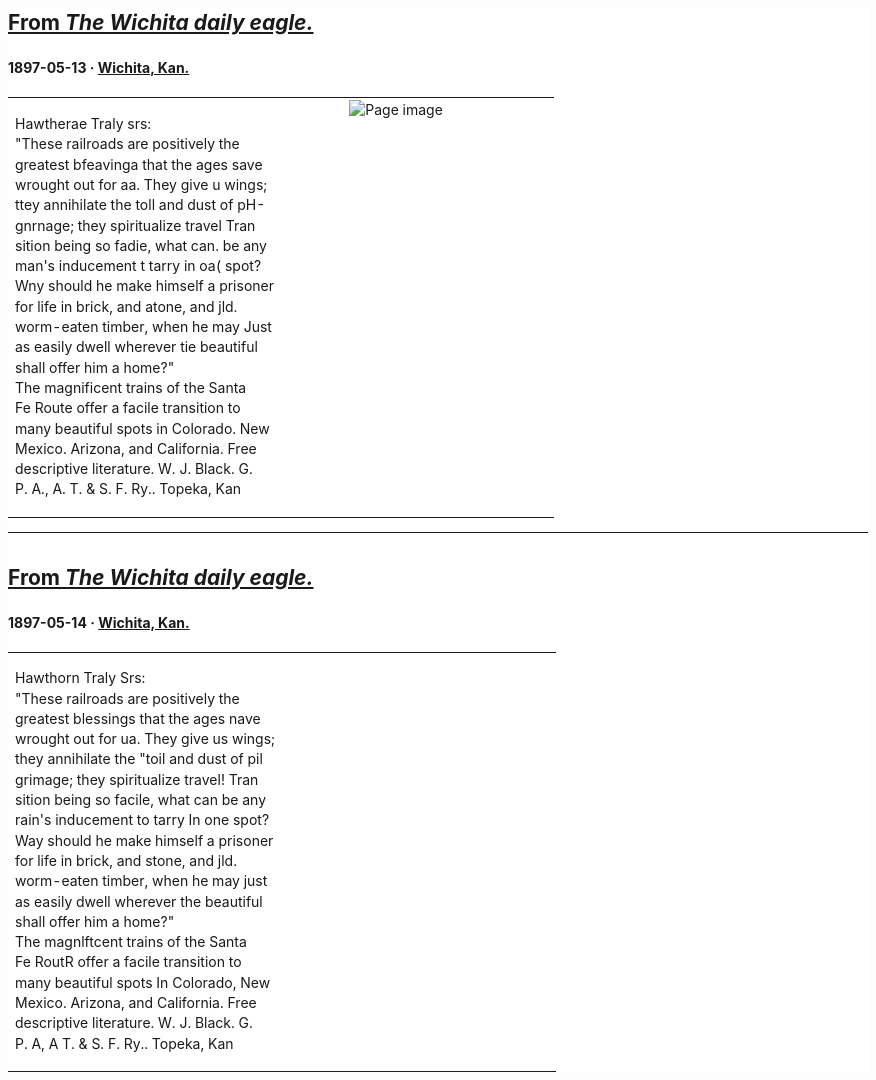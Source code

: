 
## [From _The Wichita daily eagle._](https://www.loc.gov/resource/sn82014635/1897-05-13/ed-1/?sp=8)

#### 1897-05-13 &middot; [Wichita, Kan.](http://dbpedia.org/resource/Wichita%2C_Kansas)

<table style="width: 100%;"><tr><td style="width: 50%">

  
Hawtherae Traly srs:  
&quot;These railroads are positively the  
greatest bfeavinga that the ages save  
wrought out for aa. They give u wings;  
ttey annihilate the toll and dust of pH-  
gnrnage; they spiritualize travel Tran­  
sition being so fadie, what can. be any  
man&#x27;s inducement t tarry in oa( spot?  
Wny should he make himself a prisoner  
for life in brick, and atone, and jld.  
worm-eaten timber, when he may Just  
as easily dwell wherever tie beautiful  
shall offer him a home?&quot;  
The magnificent trains of the Santa  
Fe Route offer a facile transition to  
many beautiful spots in Colorado. New  
Mexico. Arizona, and California. Free  
descriptive literature. W. J. Black. G.  
P. A., A. T. &amp; S. F. Ry.. Topeka, Kan
</td><td style="width: 50%; max-height: 75%; margin: auto; display: block;">
<img alt="Page image" src="https://tile.loc.gov/image-services/iiif/service:ndnp:khi:batch_khi_jennison_ver01:data:sn82014635:00280760596:1897051301:0148/pct:68.779762,8.375281,12.261905,9.039306/!600,600/0/default.jpg"/>
</td>
</tr></table>

---

## [From _The Wichita daily eagle._](https://www.loc.gov/resource/sn82014635/1897-05-14/ed-1/?sp=8)

#### 1897-05-14 &middot; [Wichita, Kan.](http://dbpedia.org/resource/Wichita%2C_Kansas)

<table style="width: 100%;"><tr><td style="width: 50%">

  
Hawthorn Traly Srs:  
&quot;These railroads are positively the  
greatest blessings that the ages nave  
wrought out for ua. They give us wings;  
they annihilate the &quot;toil and dust of pil­  
grimage; they spiritualize travel! Tran­  
sition being so facile, what can be any  
rain&#x27;s inducement to tarry In one spot?  
Way should he make himself a prisoner  
for life in brick, and stone, and jld.  
worm-eaten timber, when he may just  
as easily dwell wherever the beautiful  
shall offer him a home?&quot;  
The magnlftcent trains of the Santa  
Fe RoutR offer a facile transition to  
many beautiful spots In Colorado, New  
Mexico. Arizona, and California. Free  
descriptive literature. W. J. Black. G.  
P. A, A T. &amp; S. F. Ry.. Topeka, Kan
</td><td style="width: 50%; max-height: 75%; margin: auto; display: block;">